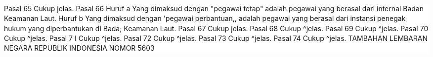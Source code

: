 Pasal 65
Cukup jelas. Pasal 66 Huruf a Yang dimaksud dengan "pegawai tetap" adalah pegawai yang berasal dari internal Badan Keamanan Laut. Huruf b Yang dimaksud dengan 'pegawai perbantuan,, adalah pegawai yang berasal dari instansi penegak hukum yang diperbantukan di Bada; Keamanan Laut.
Pasal 67
Cukup jelas. Pasal 68 Cukup ^jelas.
Pasal 69
Cukup ^jelas.
Pasal 70
Cukup ^jelas. Pasal 7 I Cukup ^jelas.
Pasal 72
Cukup ^jelas.
Pasal 73
Cukup ^jelas.
Pasal 74
Cukup ^jelas. TAMBAHAN LEMBARAN NEGARA REPUBLIK INDONESIA NOMOR 5603